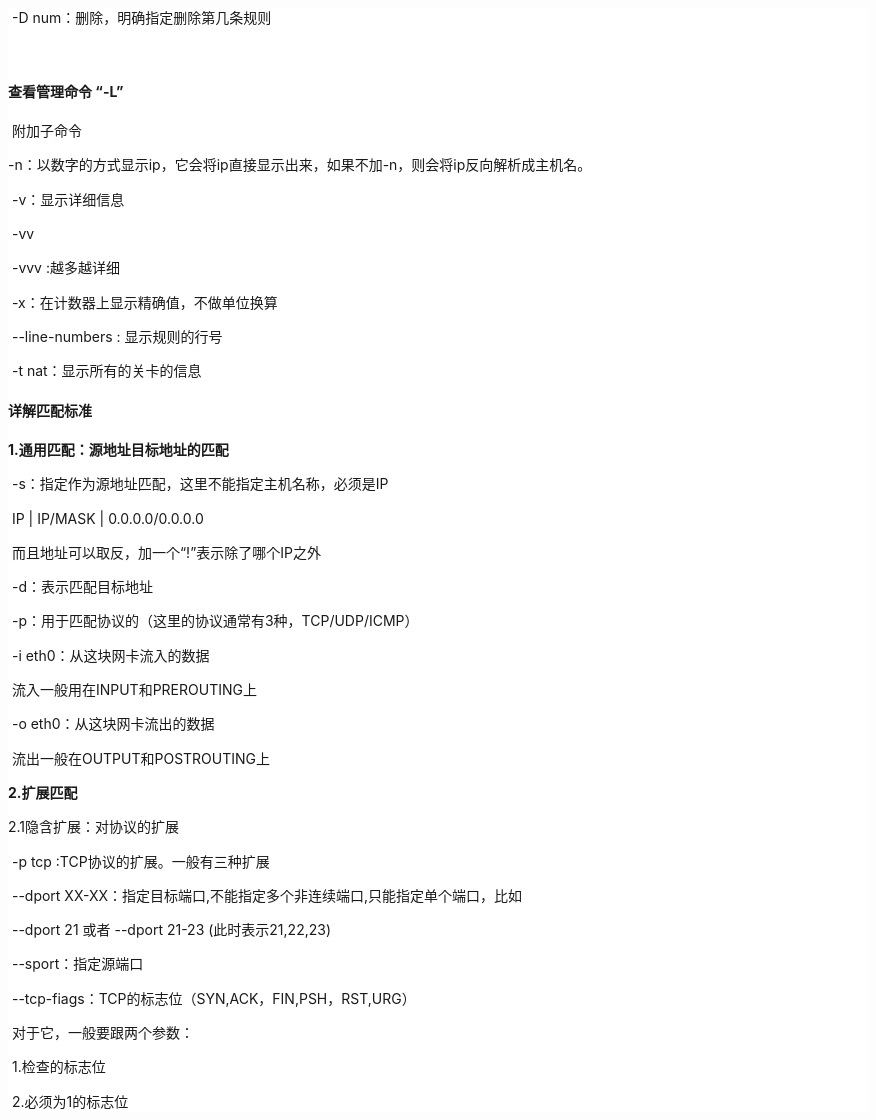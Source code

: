 ​         -D num：删除，明确指定删除第几条规则

​        

#### **查看管理命令 “-L”**

​	 附加子命令

​	 -n：以数字的方式显示ip，它会将ip直接显示出来，如果不加-n，则会将ip反向解析成主机名。

​	 -v：显示详细信息

​	 -vv

​	 -vvv :越多越详细

​	 -x：在计数器上显示精确值，不做单位换算

​	 --line-numbers : 显示规则的行号

​	 -t nat：显示所有的关卡的信息

 

#### **详解匹配标准**

**1.通用匹配：源地址目标地址的匹配**

​	 -s：指定作为源地址匹配，这里不能指定主机名称，必须是IP

​		IP | IP/MASK | 0.0.0.0/0.0.0.0

​		而且地址可以取反，加一个“!”表示除了哪个IP之外

​	 -d：表示匹配目标地址

​	 -p：用于匹配协议的（这里的协议通常有3种，TCP/UDP/ICMP）

​	 -i eth0：从这块网卡流入的数据

​		流入一般用在INPUT和PREROUTING上

​	 -o eth0：从这块网卡流出的数据

​		流出一般在OUTPUT和POSTROUTING上

**2.扩展匹配**

2.1隐含扩展：对协议的扩展

​    -p tcp :TCP协议的扩展。一般有三种扩展

​	--dport XX-XX：指定目标端口,不能指定多个非连续端口,只能指定单个端口，比如

​	--dport 21  或者 --dport 21-23 (此时表示21,22,23)

​	--sport：指定源端口

​	--tcp-fiags：TCP的标志位（SYN,ACK，FIN,PSH，RST,URG）

​	    对于它，一般要跟两个参数：

​		1.检查的标志位

​		2.必须为1的标志位

